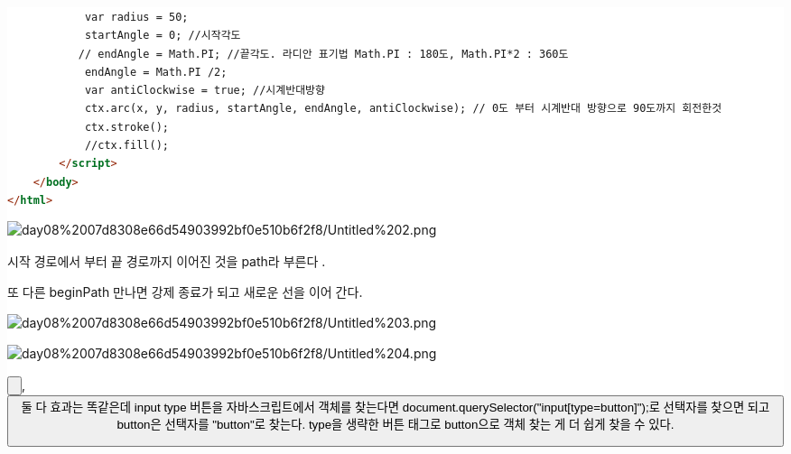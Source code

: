 ```html
            var radius = 50;
            startAngle = 0; //시작각도
           // endAngle = Math.PI; //끝각도. 라디안 표기법 Math.PI : 180도, Math.PI*2 : 360도
            endAngle = Math.PI /2;
            var antiClockwise = true; //시계반대방향
            ctx.arc(x, y, radius, startAngle, endAngle, antiClockwise); // 0도 부터 시계반대 방향으로 90도까지 회전한것
            ctx.stroke();
            //ctx.fill();
        </script>
    </body>
</html>
```

![day08%2007d8308e66d54903992bf0e510b6f2f8/Untitled%202.png](day08%2007d8308e66d54903992bf0e510b6f2f8/Untitled%202.png)

시작 경로에서 부터 끝 경로까지 이어진 것을 path라 부른다 .

또 다른 beginPath 만나면 강제 종료가 되고 새로운 선을 이어 간다.

![day08%2007d8308e66d54903992bf0e510b6f2f8/Untitled%203.png](day08%2007d8308e66d54903992bf0e510b6f2f8/Untitled%203.png)

![day08%2007d8308e66d54903992bf0e510b6f2f8/Untitled%204.png](day08%2007d8308e66d54903992bf0e510b6f2f8/Untitled%204.png)

<input type="button">, <button type="button"> 둘 다 효과는 똑같은데 input type 버튼을 자바스크립트에서 객체를 찾는다면 document.querySelector("input[type=button]");로 선택자를 찾으면 되고 button은 선택자를 "button"로 찾는다. type을 생략한 버튼 태그로  button으로 객체 찾는 게 더 쉽게 찾을 수 있다.